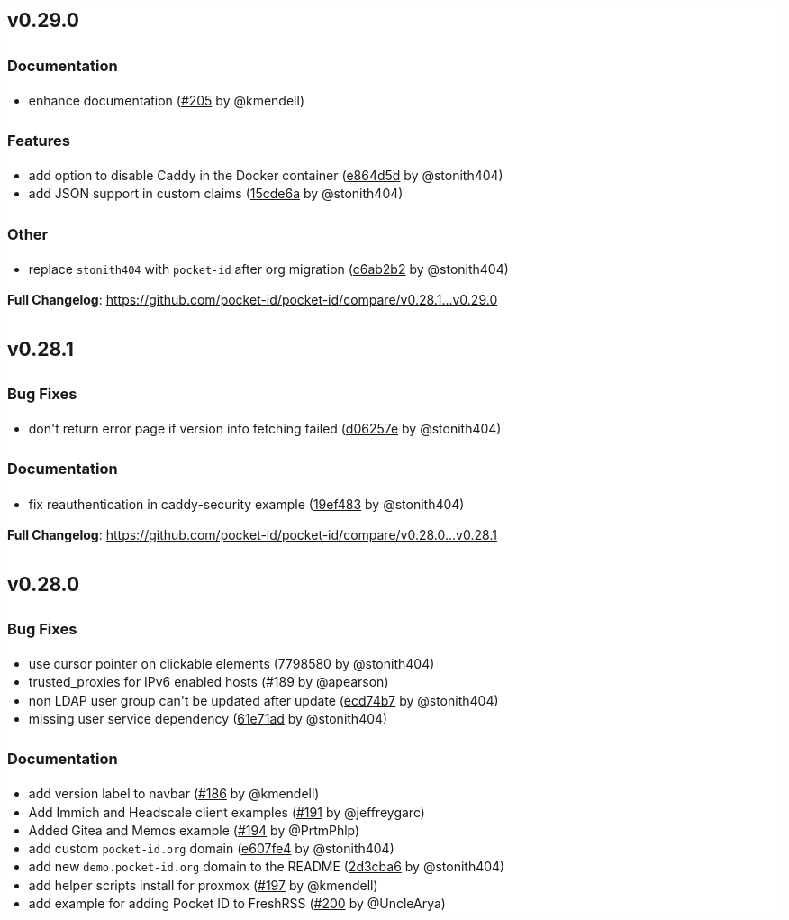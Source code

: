 ## v0.29.0

### Documentation

- enhance documentation ([#205](https://github.com/pocket-id/pocket-id/pull/205) by @kmendell)

### Features

- add option to disable Caddy in the Docker container ([e864d5d](https://github.com/pocket-id/pocket-id/commit/e864d5dcbff1ef28dc6bf120e4503093a308c5c8) by @stonith404)
- add JSON support in custom claims ([15cde6a](https://github.com/pocket-id/pocket-id/commit/15cde6ac66bc857ac28df545a37c1f4341977595) by @stonith404)

### Other

- replace `stonith404` with `pocket-id` after org migration ([c6ab2b2](https://github.com/pocket-id/pocket-id/commit/c6ab2b252cfca1939f891008b4b93a826c6fc14b) by @stonith404)

**Full Changelog**: https://github.com/pocket-id/pocket-id/compare/v0.28.1...v0.29.0

## v0.28.1

### Bug Fixes

- don't return error page if version info fetching failed ([d06257e](https://github.com/pocket-id/pocket-id/commit/d06257ec9b5e46e25e40c174b4bef02dca0a1ea3) by @stonith404)

### Documentation

- fix reauthentication in caddy-security example ([19ef483](https://github.com/pocket-id/pocket-id/commit/19ef4833e927b9bf4984b43913a39ed58a45a98f) by @stonith404)

**Full Changelog**: https://github.com/pocket-id/pocket-id/compare/v0.28.0...v0.28.1

## v0.28.0

### Bug Fixes

- use cursor pointer on clickable elements ([7798580](https://github.com/pocket-id/pocket-id/commit/77985800ae9628104e03e7f2e803b7ed9eaaf4e0) by @stonith404)
- trusted_proxies for IPv6 enabled hosts ([#189](https://github.com/pocket-id/pocket-id/pull/189) by @apearson)
- non LDAP user group can't be updated after update ([ecd74b7](https://github.com/pocket-id/pocket-id/commit/ecd74b794f1ffb7da05bce0046fb8d096b039409) by @stonith404)
- missing user service dependency ([61e71ad](https://github.com/pocket-id/pocket-id/commit/61e71ad43b8f0f498133d3eb2381382e7bc642b9) by @stonith404)

### Documentation

- add version label to navbar ([#186](https://github.com/pocket-id/pocket-id/pull/186) by @kmendell)
- Add Immich and Headscale client examples ([#191](https://github.com/pocket-id/pocket-id/pull/191) by @jeffreygarc)
- Added Gitea and Memos example ([#194](https://github.com/pocket-id/pocket-id/pull/194) by @PrtmPhlp)
- add custom `pocket-id.org` domain ([e607fe4](https://github.com/pocket-id/pocket-id/commit/e607fe424ae775f93b9bdcee82fbcc421578de67) by @stonith404)
- add new `demo.pocket-id.org` domain to the README ([2d3cba6](https://github.com/pocket-id/pocket-id/commit/2d3cba63089ed31276a29342a39c2a986f158a5a) by @stonith404)
- add helper scripts install for proxmox ([#197](https://github.com/pocket-id/pocket-id/pull/197) by @kmendell)
- add example for adding Pocket ID to FreshRSS ([#200](https://github.com/pocket-id/pocket-id/pull/200) by @UncleArya)

